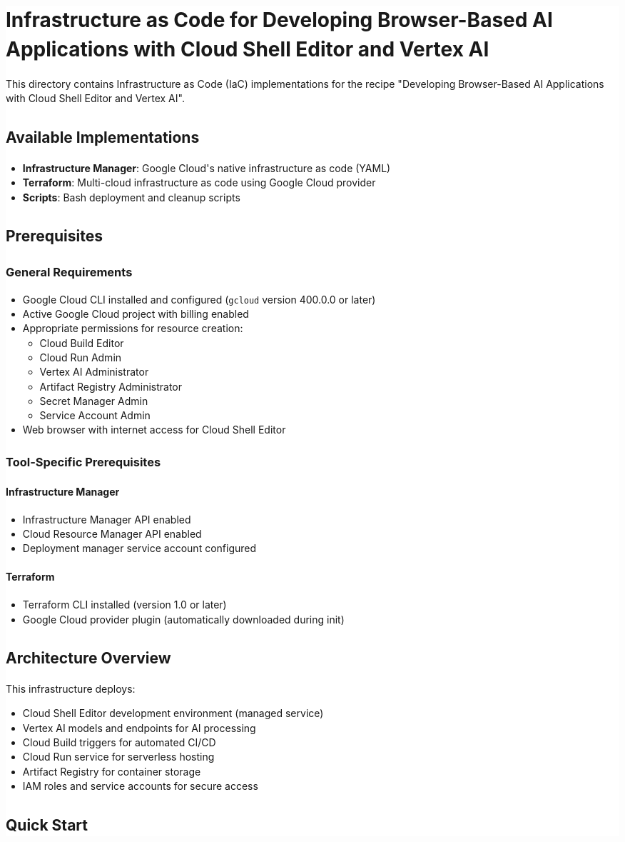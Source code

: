 # Infrastructure as Code for Developing Browser-Based AI Applications with Cloud Shell Editor and Vertex AI

This directory contains Infrastructure as Code (IaC) implementations for the recipe "Developing Browser-Based AI Applications with Cloud Shell Editor and Vertex AI".

## Available Implementations

- **Infrastructure Manager**: Google Cloud's native infrastructure as code (YAML)
- **Terraform**: Multi-cloud infrastructure as code using Google Cloud provider
- **Scripts**: Bash deployment and cleanup scripts

## Prerequisites

### General Requirements
- Google Cloud CLI installed and configured (`gcloud` version 400.0.0 or later)
- Active Google Cloud project with billing enabled
- Appropriate permissions for resource creation:
  - Cloud Build Editor
  - Cloud Run Admin
  - Vertex AI Administrator
  - Artifact Registry Administrator
  - Secret Manager Admin
  - Service Account Admin
- Web browser with internet access for Cloud Shell Editor

### Tool-Specific Prerequisites

#### Infrastructure Manager
- Infrastructure Manager API enabled
- Cloud Resource Manager API enabled
- Deployment manager service account configured

#### Terraform
- Terraform CLI installed (version 1.0 or later)
- Google Cloud provider plugin (automatically downloaded during init)

## Architecture Overview

This infrastructure deploys:
- Cloud Shell Editor development environment (managed service)
- Vertex AI models and endpoints for AI processing
- Cloud Build triggers for automated CI/CD
- Cloud Run service for serverless hosting
- Artifact Registry for container storage
- IAM roles and service accounts for secure access

## Quick Start

